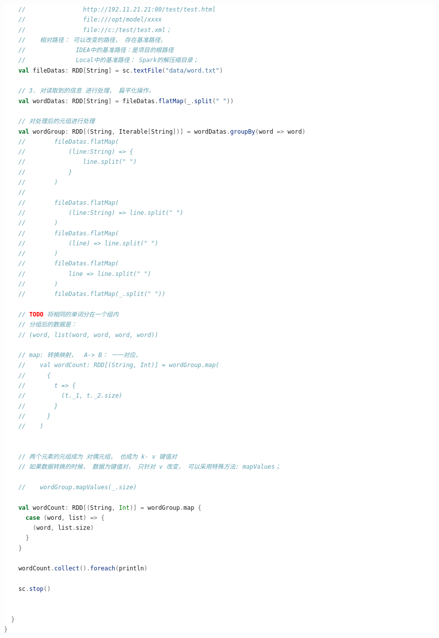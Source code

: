 ```scala
    //                http://192.11.21.21:80/test/test.html
    //                file:///opt/model/xxxx
    //                file://c:/test/test.xml；
    //    相对路径： 可以改变的路径， 存在基准路径，
    //              IDEA中的基准路径：是项目的根路径
    //              Local中的基准路径： Spark的解压缩目录；
    val fileDatas: RDD[String] = sc.textFile("data/word.txt")

    // 3. 对读取到的信息 进行处理， 扁平化操作，
    val wordDatas: RDD[String] = fileDatas.flatMap(_.split(" "))

    // 对处理后的元组进行处理
    val wordGroup: RDD[(String, Iterable[String])] = wordDatas.groupBy(word => word)
    //        fileDatas.flatMap(
    //            (line:String) => {
    //                line.split(" ")
    //            }
    //        )
    //
    //        fileDatas.flatMap(
    //            (line:String) => line.split(" ")
    //        )
    //        fileDatas.flatMap(
    //            (line) => line.split(" ")
    //        )
    //        fileDatas.flatMap(
    //            line => line.split(" ")
    //        )
    //        fileDatas.flatMap(_.split(" "))

    // TODO 将相同的单词分在一个组内
    // 分组后的数据是：
    // (word, list(word, word, word, word))

    // map: 转换映射，  A-> B： 一一对应，
    //    val wordCount: RDD[(String, Int)] = wordGroup.map(
    //      {
    //        t => {
    //          (t._1, t._2.size)
    //        }
    //      }
    //    )


    // 两个元素的元组成为 对偶元组， 也成为 k- v 键值对
    // 如果数据转换的时候， 数据为键值对， 只针对 v 改变， 可以采用特殊方法: mapValues；

    //    wordGroup.mapValues(_.size)

    val wordCount: RDD[(String, Int)] = wordGroup.map {
      case (word, list) => {
        (word, list.size)
      }
    }

    wordCount.collect().foreach(println)

    sc.stop()


  }
}
```